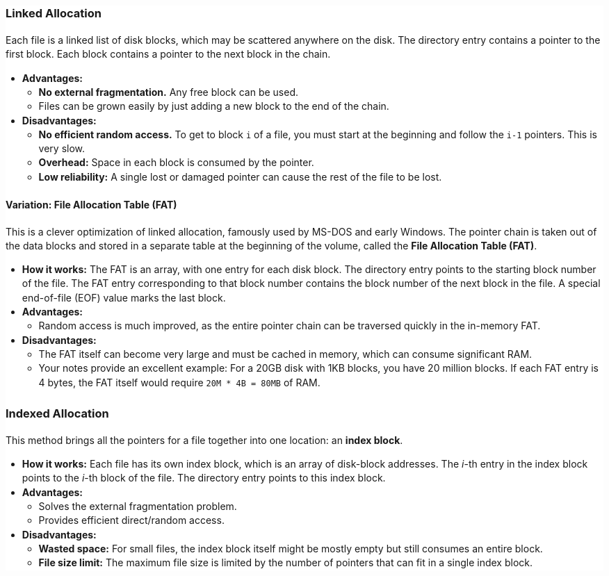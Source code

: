 ### Linked Allocation

Each file is a linked list of disk blocks, which may be scattered anywhere on the disk. The directory entry contains a pointer to the first block. Each block contains a pointer to the next block in the chain.



*   **Advantages:**
    *   **No external fragmentation.** Any free block can be used.
    *   Files can be grown easily by just adding a new block to the end of the chain.
*   **Disadvantages:**
    *   **No efficient random access.** To get to block `i` of a file, you must start at the beginning and follow the `i-1` pointers. This is very slow.
    *   **Overhead:** Space in each block is consumed by the pointer.
    *   **Low reliability:** A single lost or damaged pointer can cause the rest of the file to be lost.

#### Variation: File Allocation Table (FAT)

This is a clever optimization of linked allocation, famously used by MS-DOS and early Windows. The pointer chain is taken out of the data blocks and stored in a separate table at the beginning of the volume, called the **File Allocation Table (FAT)**.



*   **How it works:** The FAT is an array, with one entry for each disk block. The directory entry points to the starting block number of the file. The FAT entry corresponding to that block number contains the block number of the next block in the file. A special end-of-file (EOF) value marks the last block.
*   **Advantages:**
    *   Random access is much improved, as the entire pointer chain can be traversed quickly in the in-memory FAT.
*   **Disadvantages:**
    *   The FAT itself can become very large and must be cached in memory, which can consume significant RAM.
    *   Your notes provide an excellent example: For a 20GB disk with 1KB blocks, you have 20 million blocks. If each FAT entry is 4 bytes, the FAT itself would require `20M * 4B = 80MB` of RAM.

### Indexed Allocation

This method brings all the pointers for a file together into one location: an **index block**.



*   **How it works:** Each file has its own index block, which is an array of disk-block addresses. The *i*-th entry in the index block points to the *i*-th block of the file. The directory entry points to this index block.
*   **Advantages:**
    *   Solves the external fragmentation problem.
    *   Provides efficient direct/random access.
*   **Disadvantages:**
    *   **Wasted space:** For small files, the index block itself might be mostly empty but still consumes an entire block.
    *   **File size limit:** The maximum file size is limited by the number of pointers that can fit in a single index block.
